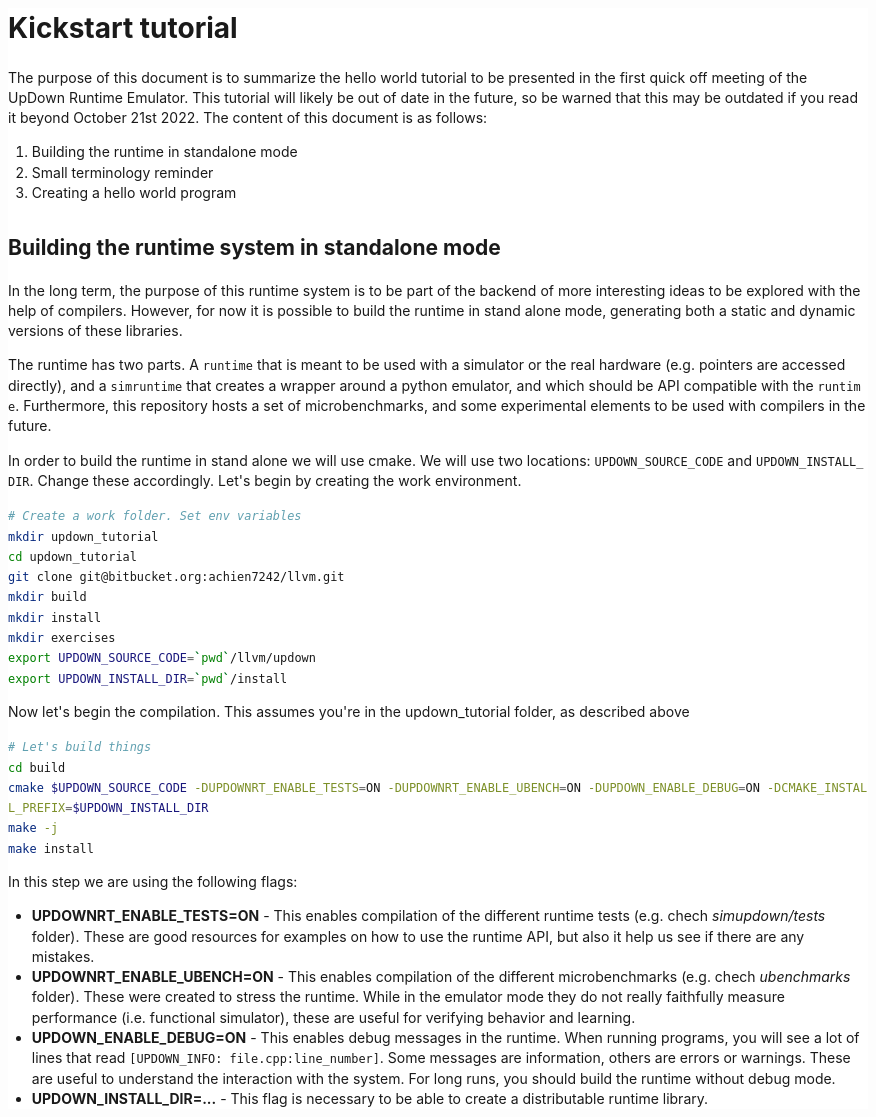 # Kickstart tutorial

The purpose of this document is to summarize the hello world tutorial to be presented in the first quick off meeting of the UpDown Runtime Emulator. This tutorial will likely be out of date in the future, so be warned that this may be outdated if you read it beyond October 21st 2022.
The content of this document is as follows:

1. Building the runtime in standalone mode
2. Small terminology reminder
3. Creating a hello world program

## Building the runtime system in standalone mode

In the long term, the purpose of this runtime system is to be part of the backend of more interesting ideas to be explored with the help of compilers. However, for now 
it is possible to build the runtime in stand alone mode, generating both a static and dynamic versions of these libraries.

The runtime has two parts. A `runtime` that is meant to be used with a simulator or the real hardware (e.g. pointers are accessed directly), and a `simruntime` that creates a wrapper around a python emulator, and which should be API compatible with the `runtime`. Furthermore, this repository hosts a set of microbenchmarks, and some experimental elements to be used with compilers in the future.

In order to build the runtime in stand alone we will use cmake. We will use two locations: `UPDOWN_SOURCE_CODE` and `UPDOWN_INSTALL_DIR`. Change these accordingly. Let's begin by creating the work environment.

```Bash
# Create a work folder. Set env variables
mkdir updown_tutorial
cd updown_tutorial
git clone git@bitbucket.org:achien7242/llvm.git
mkdir build
mkdir install
mkdir exercises
export UPDOWN_SOURCE_CODE=`pwd`/llvm/updown
export UPDOWN_INSTALL_DIR=`pwd`/install
```

Now let's begin the compilation. This assumes you're in the updown_tutorial folder, as described above

```bash
# Let's build things
cd build
cmake $UPDOWN_SOURCE_CODE -DUPDOWNRT_ENABLE_TESTS=ON -DUPDOWNRT_ENABLE_UBENCH=ON -DUPDOWN_ENABLE_DEBUG=ON -DCMAKE_INSTALL_PREFIX=$UPDOWN_INSTALL_DIR
make -j
make install
```

In this step we are using the following flags:

* **UPDOWNRT_ENABLE_TESTS=ON** - This enables compilation of the different runtime tests (e.g. chech _simupdown/tests_ folder). These are good resources for examples on how to use the runtime API, but also it help us see if there are any mistakes.
* **UPDOWNRT_ENABLE_UBENCH=ON** - This enables compilation of the different microbenchmarks (e.g. chech _ubenchmarks_ folder). These were created to stress the runtime. While in the emulator mode they do not really faithfully measure performance (i.e. functional simulator), these are useful for verifying behavior and learning.
* **UPDOWN_ENABLE_DEBUG=ON** - This enables debug messages in the runtime. When running programs, you will see a lot of lines that read `[UPDOWN_INFO: file.cpp:line_number]`. Some messages are information, others are errors or warnings. These are useful to understand the interaction with the system. For long runs, you should build the runtime without debug mode.
* **UPDOWN_INSTALL_DIR=...** - This flag is necessary to be able to create a distributable runtime library.
